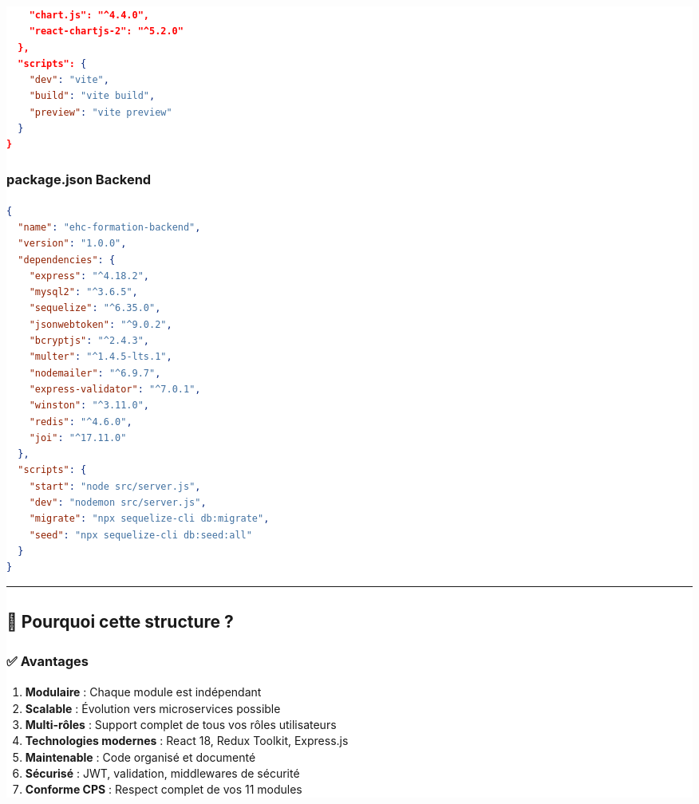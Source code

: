 ```json
    "chart.js": "^4.4.0",
    "react-chartjs-2": "^5.2.0"
  },
  "scripts": {
    "dev": "vite",
    "build": "vite build",
    "preview": "vite preview"
  }
}
```

### **package.json Backend**
```json
{
  "name": "ehc-formation-backend",
  "version": "1.0.0",
  "dependencies": {
    "express": "^4.18.2",
    "mysql2": "^3.6.5",
    "sequelize": "^6.35.0",
    "jsonwebtoken": "^9.0.2",
    "bcryptjs": "^2.4.3",
    "multer": "^1.4.5-lts.1",
    "nodemailer": "^6.9.7",
    "express-validator": "^7.0.1",
    "winston": "^3.11.0",
    "redis": "^4.6.0",
    "joi": "^17.11.0"
  },
  "scripts": {
    "start": "node src/server.js",
    "dev": "nodemon src/server.js",
    "migrate": "npx sequelize-cli db:migrate",
    "seed": "npx sequelize-cli db:seed:all"
  }
}
```

---

## 🎯 **Pourquoi cette structure ?**

### ✅ **Avantages**
1. **Modulaire** : Chaque module est indépendant
2. **Scalable** : Évolution vers microservices possible
3. **Multi-rôles** : Support complet de tous vos rôles utilisateurs
4. **Technologies modernes** : React 18, Redux Toolkit, Express.js
5. **Maintenable** : Code organisé et documenté
6. **Sécurisé** : JWT, validation, middlewares de sécurité
7. **Conforme CPS** : Respect complet de vos 11 modules
